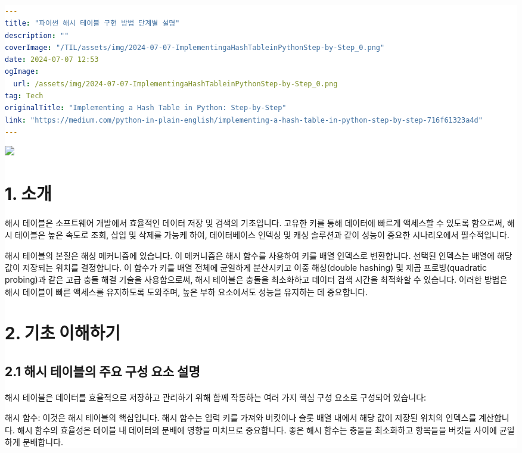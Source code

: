```yaml
---
title: "파이썬 해시 테이블 구현 방법 단계별 설명"
description: ""
coverImage: "/TIL/assets/img/2024-07-07-ImplementingaHashTableinPythonStep-by-Step_0.png"
date: 2024-07-07 12:53
ogImage:
  url: /assets/img/2024-07-07-ImplementingaHashTableinPythonStep-by-Step_0.png
tag: Tech
originalTitle: "Implementing a Hash Table in Python: Step-by-Step"
link: "https://medium.com/python-in-plain-english/implementing-a-hash-table-in-python-step-by-step-716f61323a4d"
---
```


<img src="/TIL/assets/img/2024-07-07-ImplementingaHashTableinPythonStep-by-Step_0.png" />

# 1. 소개

해시 테이블은 소프트웨어 개발에서 효율적인 데이터 저장 및 검색의 기초입니다. 고유한 키를 통해 데이터에 빠르게 액세스할 수 있도록 함으로써, 해시 테이블은 높은 속도로 조회, 삽입 및 삭제를 가능케 하여, 데이터베이스 인덱싱 및 캐싱 솔루션과 같이 성능이 중요한 시나리오에서 필수적입니다.

해시 테이블의 본질은 해싱 메커니즘에 있습니다. 이 메커니즘은 해시 함수를 사용하여 키를 배열 인덱스로 변환합니다. 선택된 인덱스는 배열에 해당 값이 저장되는 위치를 결정합니다. 이 함수가 키를 배열 전체에 균일하게 분산시키고 이중 해싱(double hashing) 및 제곱 프로빙(quadratic probing)과 같은 고급 충돌 해결 기술을 사용함으로써, 해시 테이블은 충돌을 최소화하고 데이터 검색 시간을 최적화할 수 있습니다. 이러한 방법은 해시 테이블이 빠른 액세스를 유지하도록 도와주며, 높은 부하 요소에서도 성능을 유지하는 데 중요합니다.



<ins class="adsbygoogle"
     style="display:block"
     data-ad-client="ca-pub-4877378276818686"
     data-ad-slot="1549334788"
     data-ad-format="auto"
     data-full-width-responsive="true"></ins>

<script>
(adsbygoogle = window.adsbygoogle || []).push({});
</script>

# 2. 기초 이해하기

## 2.1 해시 테이블의 주요 구성 요소 설명

해시 테이블은 데이터를 효율적으로 저장하고 관리하기 위해 함께 작동하는 여러 가지 핵심 구성 요소로 구성되어 있습니다:

해시 함수: 이것은 해시 테이블의 핵심입니다. 해시 함수는 입력 키를 가져와 버킷이나 슬롯 배열 내에서 해당 값이 저장된 위치의 인덱스를 계산합니다. 해시 함수의 효율성은 테이블 내 데이터의 분배에 영향을 미치므로 중요합니다. 좋은 해시 함수는 충돌을 최소화하고 항목들을 버킷들 사이에 균일하게 분배합니다.



<ins class="adsbygoogle"
     style="display:block"
     data-ad-client="ca-pub-4877378276818686"
     data-ad-slot="1549334788"
     data-ad-format="auto"
     data-full-width-responsive="true"></ins>

